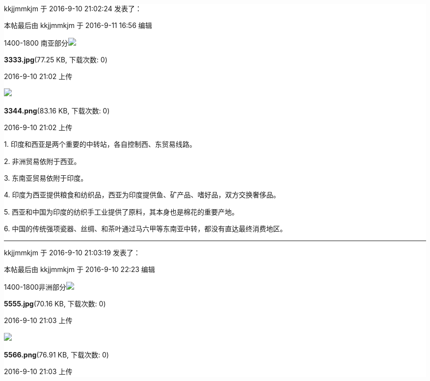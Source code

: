 kkjjmmkjm 于 2016-9-10 21:02:24 发表了：

本帖最后由 kkjjmmkjm 于 2016-9-11 16:56 编辑 

1400-1800 南亚部分![](https://cdn.jsdelivr.net/gh/lzjluzijie/beichao@main/img/210209c3u7b31a0zuv7h99.jpg)



**3333.jpg**(77.25 KB, 下载次数: 0)



2016-9-10 21:02 上传



![](https://cdn.jsdelivr.net/gh/lzjluzijie/beichao@main/img/210211medl3hbq6hbuebdh.png)



**3344.png**(83.16 KB, 下载次数: 0)



2016-9-10 21:02 上传



1\. 印度和西亚是两个重要的中转站，各自控制西、东贸易线路。

2\. 非洲贸易依附于西亚。

3\. 东南亚贸易依附于印度。

4\. 印度为西亚提供粮食和纺织品，西亚为印度提供鱼、矿产品、嗜好品，双方交换奢侈品。

5\. 西亚和中国为印度的纺织手工业提供了原料，其本身也是棉花的重要产地。

6\. 中国的传统强项瓷器、丝绸、和茶叶通过马六甲等东南亚中转，都没有直达最终消费地区。

---------

kkjjmmkjm 于 2016-9-10 21:03:19 发表了：

本帖最后由 kkjjmmkjm 于 2016-9-10 22:23 编辑 

1400-1800非洲部分![](https://cdn.jsdelivr.net/gh/lzjluzijie/beichao@main/img/210305lfze97i2y422y4v7.jpg)



**5555.jpg**(70.16 KB, 下载次数: 0)



2016-9-10 21:03 上传



![](https://cdn.jsdelivr.net/gh/lzjluzijie/beichao@main/img/210306k3ri3ph7kpfiskzt.png)



**5566.png**(76.91 KB, 下载次数: 0)



2016-9-10 21:03 上传
